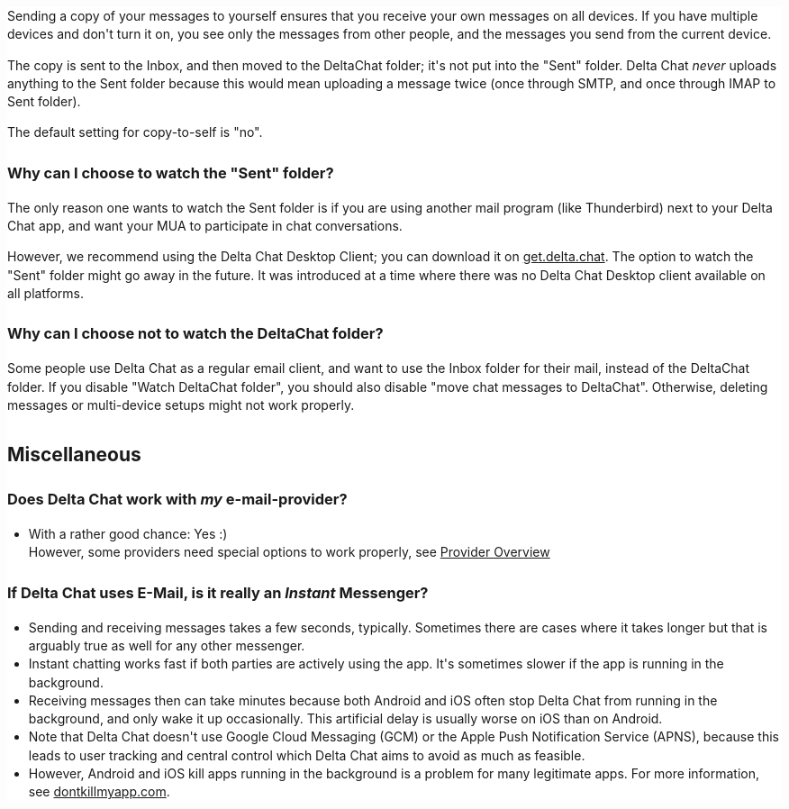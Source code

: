 Sending a copy of your messages to yourself ensures that you receive your own
messages on all devices. If you have multiple devices and don't turn it on, you
see only the messages from other people, and the messages you send from the
current device. 

The copy is sent to the Inbox, and then moved to the DeltaChat folder; it's not
put into the "Sent" folder. Delta Chat *never* uploads anything to the Sent
folder because this would mean uploading a message twice (once through SMTP,
and once through IMAP to Sent folder).

The default setting for copy-to-self is "no".

### Why can I choose to watch the "Sent" folder?

The only reason one wants to watch the Sent folder is if you are using another
mail program (like Thunderbird) next to your Delta Chat app, and want your MUA
to participate in chat conversations.

However, we recommend using the Delta Chat Desktop Client; you can download it
on [get.delta.chat](https://get.delta.chat). The option to watch the "Sent"
folder might go away in the future. It was introduced at a time where there was
no Delta Chat Desktop client available on all platforms. 

### Why can I choose not to watch the DeltaChat folder?

Some people use Delta Chat as a regular email client, and want to use the Inbox
folder for their mail, instead of the DeltaChat folder. If you disable "Watch
DeltaChat folder", you should also disable "move chat messages to DeltaChat".
Otherwise, deleting messages or multi-device setups might not work properly.

## Miscellaneous

### Does Delta Chat work with _my_ e-mail-provider?

- With a rather good chance: Yes :)  
  However, some providers need special options to work properly,
  see [Provider Overview](https://providers.delta.chat)


### If Delta Chat uses E-Mail, is it really an _Instant_ Messenger?

- Sending and receiving messages takes a few seconds, typically. Sometimes
  there are cases where it takes longer but that is arguably true as well for
  any other messenger.
- Instant chatting works fast if both parties are actively using the app. It's
  sometimes slower if the app is running in the background.
- Receiving messages then can take minutes because both Android and iOS often
  stop Delta Chat from running in the background, and only wake it up
  occasionally. This artificial delay is usually worse on iOS than on Android.
- Note that Delta Chat doesn't use Google Cloud Messaging (GCM) or the Apple
  Push Notification Service (APNS), because this leads to user tracking and
  central control which Delta Chat aims to avoid as much as feasible.
- However, Android and iOS kill apps running in the background is a
  problem for many legitimate apps. For more information, see
  [dontkillmyapp.com](https://dontkillmyapp.com/).
